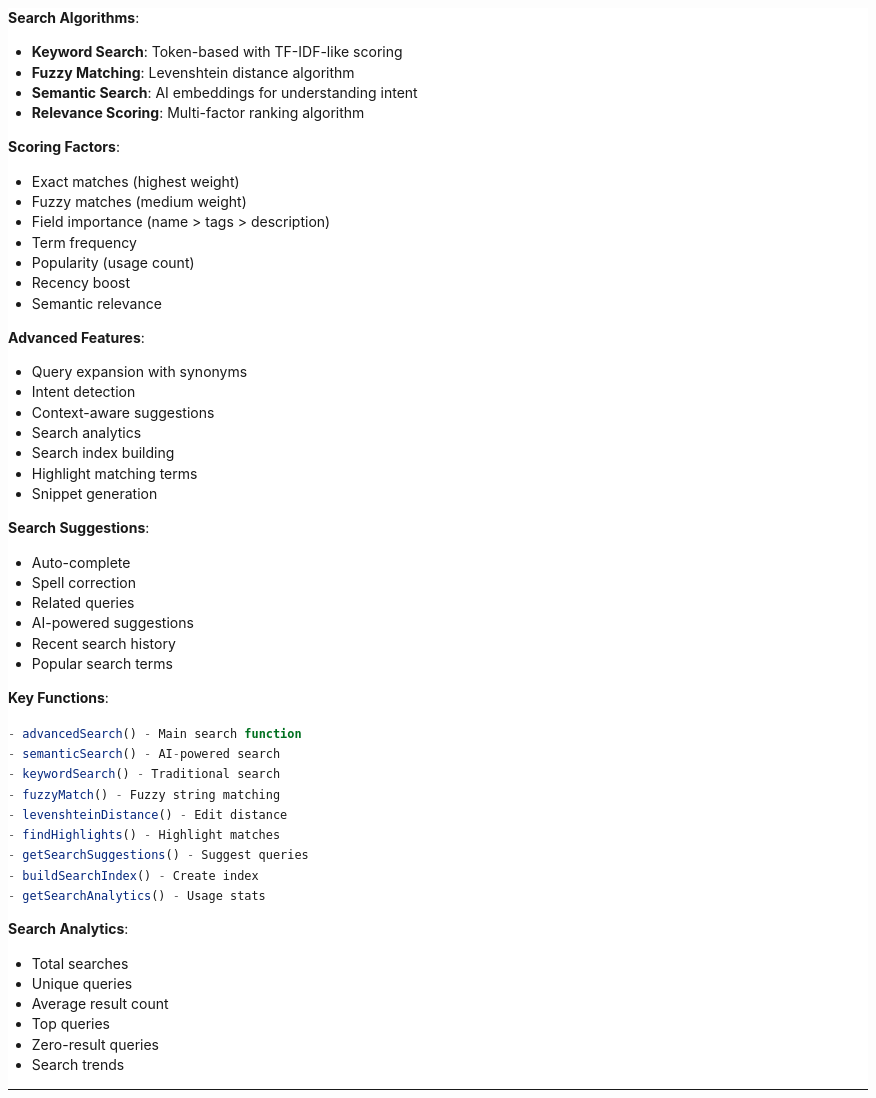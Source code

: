 **Search Algorithms**:
- **Keyword Search**: Token-based with TF-IDF-like scoring
- **Fuzzy Matching**: Levenshtein distance algorithm
- **Semantic Search**: AI embeddings for understanding intent
- **Relevance Scoring**: Multi-factor ranking algorithm

**Scoring Factors**:
- Exact matches (highest weight)
- Fuzzy matches (medium weight)
- Field importance (name > tags > description)
- Term frequency
- Popularity (usage count)
- Recency boost
- Semantic relevance

**Advanced Features**:
- Query expansion with synonyms
- Intent detection
- Context-aware suggestions
- Search analytics
- Search index building
- Highlight matching terms
- Snippet generation

**Search Suggestions**:
- Auto-complete
- Spell correction
- Related queries
- AI-powered suggestions
- Recent search history
- Popular search terms

**Key Functions**:
```typescript
- advancedSearch() - Main search function
- semanticSearch() - AI-powered search
- keywordSearch() - Traditional search
- fuzzyMatch() - Fuzzy string matching
- levenshteinDistance() - Edit distance
- findHighlights() - Highlight matches
- getSearchSuggestions() - Suggest queries
- buildSearchIndex() - Create index
- getSearchAnalytics() - Usage stats
```

**Search Analytics**:
- Total searches
- Unique queries
- Average result count
- Top queries
- Zero-result queries
- Search trends

---

